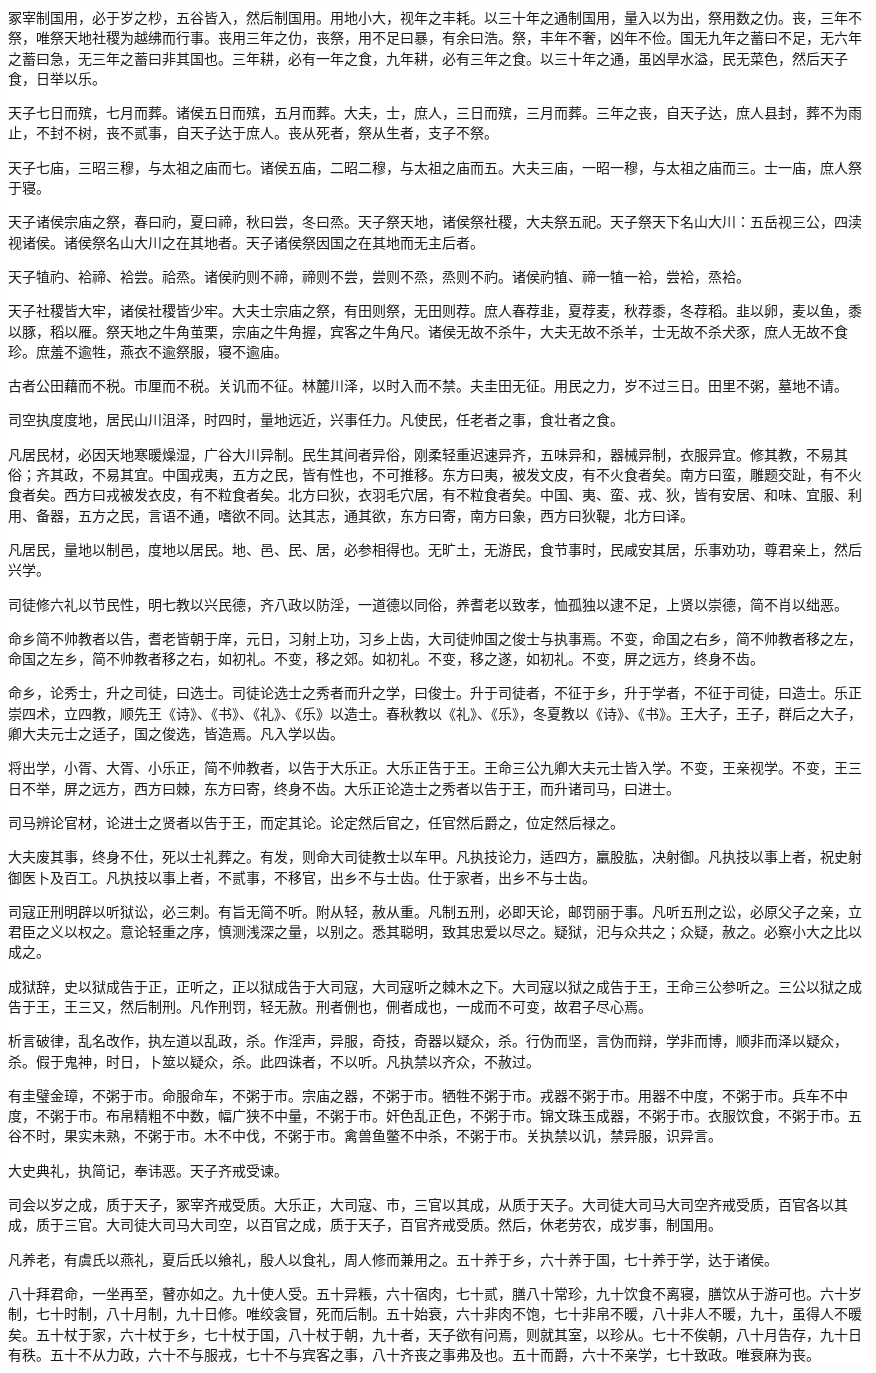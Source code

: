 冢宰制国用，必于岁之杪，五谷皆入，然后制国用。用地小大，视年之丰耗。以三十年之通制国用，量入以为出，祭用数之仂。丧，三年不祭，唯祭天地社稷为越绋而行事。丧用三年之仂，丧祭，用不足曰暴，有余曰浩。祭，丰年不奢，凶年不俭。国无九年之蓄曰不足，无六年之蓄曰急，无三年之蓄曰非其国也。三年耕，必有一年之食，九年耕，必有三年之食。以三十年之通，虽凶旱水溢，民无菜色，然后天子食，日举以乐。

天子七日而殡，七月而葬。诸侯五日而殡，五月而葬。大夫，士，庶人，三日而殡，三月而葬。三年之丧，自天子达，庶人县封，葬不为雨止，不封不树，丧不贰事，自天子达于庶人。丧从死者，祭从生者，支子不祭。

天子七庙，三昭三穆，与太祖之庙而七。诸侯五庙，二昭二穆，与太祖之庙而五。大夫三庙，一昭一穆，与太祖之庙而三。士一庙，庶人祭于寝。

天子诸侯宗庙之祭，春曰礿，夏曰禘，秋曰尝，冬曰烝。天子祭天地，诸侯祭社稷，大夫祭五祀。天子祭天下名山大川：五岳视三公，四渎视诸侯。诸侯祭名山大川之在其地者。天子诸侯祭因国之在其地而无主后者。

天子犆礿、袷禘、袷尝。祫烝。诸侯礿则不禘，禘则不尝，尝则不烝，烝则不礿。诸侯礿犆、禘一犆一袷，尝袷，烝袷。

天子社稷皆大牢，诸侯社稷皆少牢。大夫士宗庙之祭，有田则祭，无田则荐。庶人春荐韭，夏荐麦，秋荐黍，冬荐稻。韭以卵，麦以鱼，黍以豚，稻以雁。祭天地之牛角茧栗，宗庙之牛角握，宾客之牛角尺。诸侯无故不杀牛，大夫无故不杀羊，士无故不杀犬豕，庶人无故不食珍。庶羞不逾牲，燕衣不逾祭服，寝不逾庙。

古者公田藉而不税。市厘而不税。关讥而不征。林麓川泽，以时入而不禁。夫圭田无征。用民之力，岁不过三日。田里不粥，墓地不请。

司空执度度地，居民山川沮泽，时四时，量地远近，兴事任力。凡使民，任老者之事，食壮者之食。

凡居民材，必因天地寒暖燥湿，广谷大川异制。民生其间者异俗，刚柔轻重迟速异齐，五味异和，器械异制，衣服异宜。修其教，不易其俗；齐其政，不易其宜。中国戎夷，五方之民，皆有性也，不可推移。东方曰夷，被发文皮，有不火食者矣。南方曰蛮，雕题交趾，有不火食者矣。西方曰戎被发衣皮，有不粒食者矣。北方曰狄，衣羽毛穴居，有不粒食者矣。中国、夷、蛮、戎、狄，皆有安居、和味、宜服、利用、备器，五方之民，言语不通，嗜欲不同。达其志，通其欲，东方曰寄，南方曰象，西方曰狄鞮，北方曰译。

凡居民，量地以制邑，度地以居民。地、邑、民、居，必参相得也。无旷土，无游民，食节事时，民咸安其居，乐事劝功，尊君亲上，然后兴学。

司徒修六礼以节民性，明七教以兴民德，齐八政以防淫，一道德以同俗，养耆老以致孝，恤孤独以逮不足，上贤以崇德，简不肖以绌恶。

命乡简不帅教者以告，耆老皆朝于庠，元日，习射上功，习乡上齿，大司徒帅国之俊士与执事焉。不变，命国之右乡，简不帅教者移之左，命国之左乡，简不帅教者移之右，如初礼。不变，移之郊。如初礼。不变，移之遂，如初礼。不变，屏之远方，终身不齿。

命乡，论秀士，升之司徒，曰选士。司徒论选士之秀者而升之学，曰俊士。升于司徒者，不征于乡，升于学者，不征于司徒，曰造士。乐正崇四术，立四教，顺先王《诗》、《书》、《礼》、《乐》以造士。春秋教以《礼》、《乐》，冬夏教以《诗》、《书》。王大子，王子，群后之大子，卿大夫元士之适子，国之俊选，皆造焉。凡入学以齿。

将出学，小胥、大胥、小乐正，简不帅教者，以告于大乐正。大乐正告于王。王命三公九卿大夫元士皆入学。不变，王亲视学。不变，王三日不举，屏之远方，西方曰棘，东方曰寄，终身不齿。大乐正论造士之秀者以告于王，而升诸司马，曰进士。

司马辨论官材，论进士之贤者以告于王，而定其论。论定然后官之，任官然后爵之，位定然后禄之。

大夫废其事，终身不仕，死以士礼葬之。有发，则命大司徒教士以车甲。凡执技论力，适四方，臝股肱，决射御。凡执技以事上者，祝史射御医卜及百工。凡执技以事上者，不贰事，不移官，出乡不与士齿。仕于家者，出乡不与士齿。

司寇正刑明辟以听狱讼，必三刺。有旨无简不听。附从轻，赦从重。凡制五刑，必即天论，邮罚丽于事。凡听五刑之讼，必原父子之亲，立君臣之义以权之。意论轻重之序，慎测浅深之量，以别之。悉其聪明，致其忠爱以尽之。疑狱，汜与众共之；众疑，赦之。必察小大之比以成之。

成狱辞，史以狱成告于正，正听之，正以狱成告于大司寇，大司寇听之棘木之下。大司寇以狱之成告于王，王命三公参听之。三公以狱之成告于王，王三又，然后制刑。凡作刑罚，轻无赦。刑者侀也，侀者成也，一成而不可变，故君子尽心焉。

析言破律，乱名改作，执左道以乱政，杀。作淫声，异服，奇技，奇器以疑众，杀。行伪而坚，言伪而辩，学非而博，顺非而泽以疑众，杀。假于鬼神，时日，卜筮以疑众，杀。此四诛者，不以听。凡执禁以齐众，不赦过。

有圭璧金璋，不粥于市。命服命车，不粥于市。宗庙之器，不粥于市。牺牲不粥于市。戎器不粥于市。用器不中度，不粥于市。兵车不中度，不粥于市。布帛精粗不中数，幅广狭不中量，不粥于市。奸色乱正色，不粥于市。锦文珠玉成器，不粥于市。衣服饮食，不粥于市。五谷不时，果实未熟，不粥于市。木不中伐，不粥于市。禽兽鱼鳖不中杀，不粥于市。关执禁以讥，禁异服，识异言。

大史典礼，执简记，奉讳恶。天子齐戒受谏。

司会以岁之成，质于天子，冢宰齐戒受质。大乐正，大司寇、市，三官以其成，从质于天子。大司徒大司马大司空齐戒受质，百官各以其成，质于三官。大司徒大司马大司空，以百官之成，质于天子，百官齐戒受质。然后，休老劳农，成岁事，制国用。

凡养老，有虞氏以燕礼，夏后氏以飨礼，殷人以食礼，周人修而兼用之。五十养于乡，六十养于国，七十养于学，达于诸侯。

八十拜君命，一坐再至，瞽亦如之。九十使人受。五十异粻，六十宿肉，七十贰，膳八十常珍，九十饮食不离寝，膳饮从于游可也。六十岁制，七十时制，八十月制，九十日修。唯绞衾冒，死而后制。五十始衰，六十非肉不饱，七十非帛不暖，八十非人不暖，九十，虽得人不暖矣。五十杖于家，六十杖于乡，七十杖于国，八十杖于朝，九十者，天子欲有问焉，则就其室，以珍从。七十不俟朝，八十月告存，九十日有秩。五十不从力政，六十不与服戎，七十不与宾客之事，八十齐丧之事弗及也。五十而爵，六十不亲学，七十致政。唯衰麻为丧。
